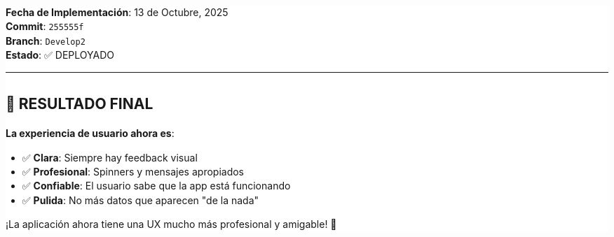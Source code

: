 **Fecha de Implementación**: 13 de Octubre, 2025  
**Commit**: `255555f`  
**Branch**: `Develop2`  
**Estado**: ✅ DEPLOYADO

---

## 🎉 RESULTADO FINAL

**La experiencia de usuario ahora es**:
- ✅ **Clara**: Siempre hay feedback visual
- ✅ **Profesional**: Spinners y mensajes apropiados
- ✅ **Confiable**: El usuario sabe que la app está funcionando
- ✅ **Pulida**: No más datos que aparecen "de la nada"

¡La aplicación ahora tiene una UX mucho más profesional y amigable! 🚀
